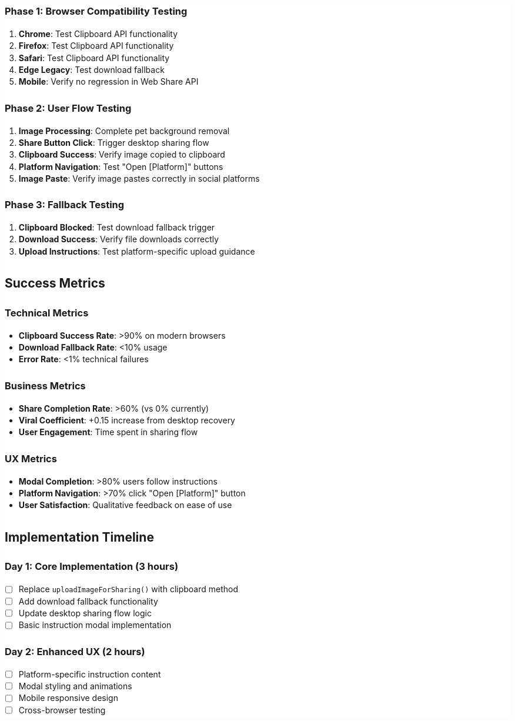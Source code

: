 ### Phase 1: Browser Compatibility Testing
1. **Chrome**: Test Clipboard API functionality
2. **Firefox**: Test Clipboard API functionality  
3. **Safari**: Test Clipboard API functionality
4. **Edge Legacy**: Test download fallback
5. **Mobile**: Verify no regression in Web Share API

### Phase 2: User Flow Testing
1. **Image Processing**: Complete pet background removal
2. **Share Button Click**: Trigger desktop sharing flow
3. **Clipboard Success**: Verify image copied to clipboard
4. **Platform Navigation**: Test "Open [Platform]" buttons
5. **Image Paste**: Verify image pastes correctly in social platforms

### Phase 3: Fallback Testing
1. **Clipboard Blocked**: Test download fallback trigger
2. **Download Success**: Verify file downloads correctly
3. **Upload Instructions**: Test platform-specific upload guidance

## Success Metrics

### Technical Metrics
- **Clipboard Success Rate**: >90% on modern browsers
- **Download Fallback Rate**: <10% usage
- **Error Rate**: <1% technical failures

### Business Metrics
- **Share Completion Rate**: >60% (vs 0% currently)
- **Viral Coefficient**: +0.15 increase from desktop recovery
- **User Engagement**: Time spent in sharing flow

### UX Metrics
- **Modal Completion**: >80% users follow instructions
- **Platform Navigation**: >70% click "Open [Platform]" button
- **User Satisfaction**: Qualitative feedback on ease of use

## Implementation Timeline

### Day 1: Core Implementation (3 hours)
- [ ] Replace `uploadImageForSharing()` with clipboard method
- [ ] Add download fallback functionality  
- [ ] Update desktop sharing flow logic
- [ ] Basic instruction modal implementation

### Day 2: Enhanced UX (2 hours)
- [ ] Platform-specific instruction content
- [ ] Modal styling and animations
- [ ] Mobile responsive design
- [ ] Cross-browser testing
